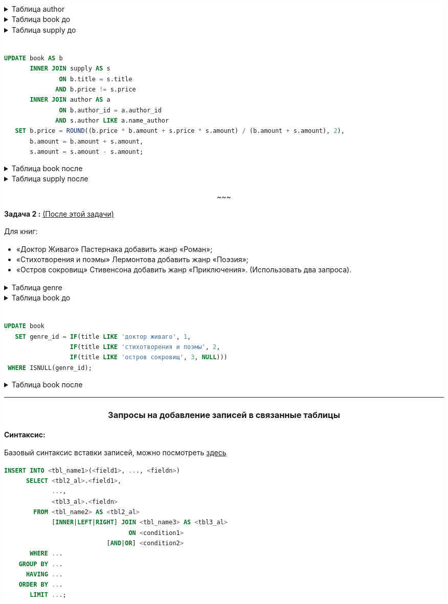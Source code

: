 <details><summary>Таблица author</summary></details>

<details><summary>Таблица book до</summary></details>

<details><summary>Таблица supply до</summary></details><br>

```sql
UPDATE book AS b
       INNER JOIN supply AS s
               ON b.title = s.title
              AND b.price != s.price
       INNER JOIN author AS a
               ON b.author_id = a.author_id
              AND s.author LIKE a.name_author
   SET b.price = ROUND((b.price * b.amount + s.price * s.amount) / (b.amount + s.amount), 2),
       b.amount = b.amount + s.amount,
       s.amount = s.amount - s.amount;
```

<details><summary>Таблица book после</summary></details>

<details><summary>Таблица supply после</summary></details>

<p align="center">~~~</p>

__Задача 2 :__ [(После этой задачи)](#2.1)

Для книг:
- «Доктор Живаго» Пастернака добавить жанр «Роман»;
- «Стихотворения и поэмы» Лермонтова добавить жанр «Поэзия»;
- «Остров сокровищ» Стивенсона добавить жанр «Приключения».
(Использовать два запроса).

<details><summary>Таблица genre</summary></details>

<details><summary>Таблица book до</summary></details><br>

```sql
UPDATE book
   SET genre_id = IF(title LIKE 'доктор живаго', 1,
                  IF(title LIKE 'стихотворения и поэмы', 2,
                  IF(title LIKE 'остров сокровищ', 3, NULL)))
 WHERE ISNULL(genre_id);
```

<details><summary>Таблица book после</summary></details>



---

<h3 id="2" align="center">Запросы на добавление записей в связанные таблицы</h3>

__Синтаксис:__

Базовый синтаксис вставки записей, можно посмотреть [здесь](https://github.com/Deyvidas/learning_sql/blob/master/07_CRUD_queries/README.md#2)

```sql
INSERT INTO <tbl_name1>(<field1>, ..., <fieldn>)
      SELECT <tbl2_al>.<field1>,
             ...,
             <tbl3_al>.<fieldn>
        FROM <tbl_name2> AS <tbl2_al>
             [INNER|LEFT|RIGHT] JOIN <tbl_name3> AS <tbl3_al>
                                  ON <condition1>
                            [AND|OR] <condition2>
       WHERE ...
    GROUP BY ...
      HAVING ...
    ORDER BY ...
       LIMIT ...;
```
